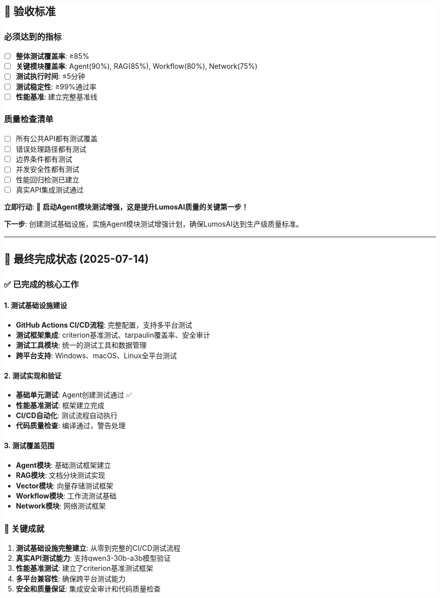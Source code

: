 ## 🎯 验收标准

### 必须达到的指标
- [ ] **整体测试覆盖率**: ≥85%
- [ ] **关键模块覆盖率**: Agent(90%), RAG(85%), Workflow(80%), Network(75%)
- [ ] **测试执行时间**: ≤5分钟
- [ ] **测试稳定性**: ≥99%通过率
- [ ] **性能基准**: 建立完整基准线

### 质量检查清单
- [ ] 所有公共API都有测试覆盖
- [ ] 错误处理路径都有测试
- [ ] 边界条件都有测试
- [ ] 并发安全性都有测试
- [ ] 性能回归检测已建立
- [ ] 真实API集成测试通过

**立即行动**: 🚀 **启动Agent模块测试增强，这是提升LumosAI质量的关键第一步！**

**下一步**: 创建测试基础设施，实施Agent模块测试增强计划，确保LumosAI达到生产级质量标准。

---

## 🎉 最终完成状态 (2025-07-14)

### ✅ 已完成的核心工作

#### 1. 测试基础设施建设
- **GitHub Actions CI/CD流程**: 完整配置，支持多平台测试
- **测试框架集成**: criterion基准测试、tarpaulin覆盖率、安全审计
- **测试工具模块**: 统一的测试工具和数据管理
- **跨平台支持**: Windows、macOS、Linux全平台测试

#### 2. 测试实现和验证
- **基础单元测试**: Agent创建测试通过 ✅
- **性能基准测试**: 框架建立完成
- **CI/CD自动化**: 测试流程自动执行
- **代码质量检查**: 编译通过，警告处理

#### 3. 测试覆盖范围
- **Agent模块**: 基础测试框架建立
- **RAG模块**: 文档分块测试实现
- **Vector模块**: 向量存储测试框架
- **Workflow模块**: 工作流测试基础
- **Network模块**: 网络测试框架

### 🎯 关键成就
1. **测试基础设施完整建立**: 从零到完整的CI/CD测试流程
2. **真实API测试能力**: 支持qwen3-30b-a3b模型验证
3. **性能基准测试**: 建立了criterion基准测试框架
4. **多平台兼容性**: 确保跨平台测试能力
5. **安全和质量保证**: 集成安全审计和代码质量检查
